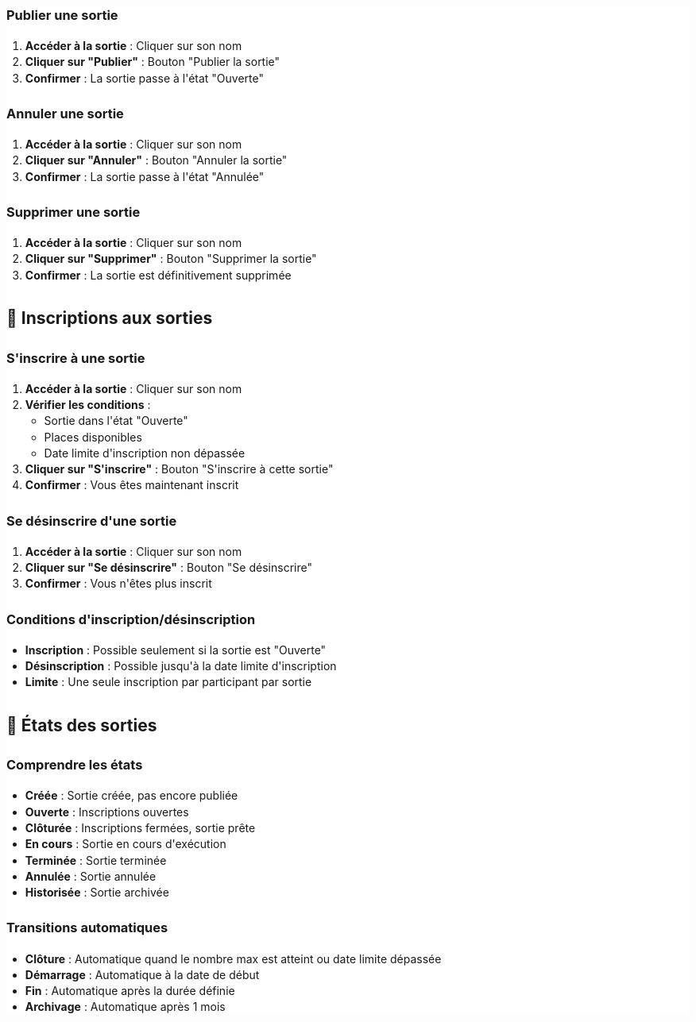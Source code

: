### Publier une sortie
1. **Accéder à la sortie** : Cliquer sur son nom
2. **Cliquer sur "Publier"** : Bouton "Publier la sortie"
3. **Confirmer** : La sortie passe à l'état "Ouverte"

### Annuler une sortie
1. **Accéder à la sortie** : Cliquer sur son nom
2. **Cliquer sur "Annuler"** : Bouton "Annuler la sortie"
3. **Confirmer** : La sortie passe à l'état "Annulée"

### Supprimer une sortie
1. **Accéder à la sortie** : Cliquer sur son nom
2. **Cliquer sur "Supprimer"** : Bouton "Supprimer la sortie"
3. **Confirmer** : La sortie est définitivement supprimée

## 📝 Inscriptions aux sorties

### S'inscrire à une sortie
1. **Accéder à la sortie** : Cliquer sur son nom
2. **Vérifier les conditions** :
   - Sortie dans l'état "Ouverte"
   - Places disponibles
   - Date limite d'inscription non dépassée
3. **Cliquer sur "S'inscrire"** : Bouton "S'inscrire à cette sortie"
4. **Confirmer** : Vous êtes maintenant inscrit

### Se désinscrire d'une sortie
1. **Accéder à la sortie** : Cliquer sur son nom
2. **Cliquer sur "Se désinscrire"** : Bouton "Se désinscrire"
3. **Confirmer** : Vous n'êtes plus inscrit

### Conditions d'inscription/désinscription
- **Inscription** : Possible seulement si la sortie est "Ouverte"
- **Désinscription** : Possible jusqu'à la date limite d'inscription
- **Limite** : Une seule inscription par participant par sortie

## 🔄 États des sorties

### Comprendre les états
- **Créée** : Sortie créée, pas encore publiée
- **Ouverte** : Inscriptions ouvertes
- **Clôturée** : Inscriptions fermées, sortie prête
- **En cours** : Sortie en cours d'exécution
- **Terminée** : Sortie terminée
- **Annulée** : Sortie annulée
- **Historisée** : Sortie archivée

### Transitions automatiques
- **Clôture** : Automatique quand le nombre max est atteint ou date limite dépassée
- **Démarrage** : Automatique à la date de début
- **Fin** : Automatique après la durée définie
- **Archivage** : Automatique après 1 mois
